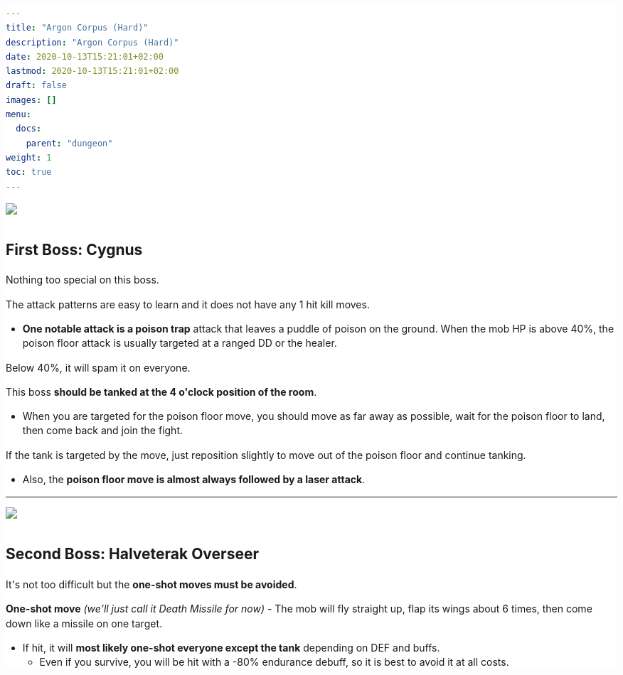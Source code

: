 ```yaml
---
title: "Argon Corpus (Hard)"
description: "Argon Corpus (Hard)"
date: 2020-10-13T15:21:01+02:00
lastmod: 2020-10-13T15:21:01+02:00
draft: false
images: []
menu:
  docs:
    parent: "dungeon"
weight: 1
toc: true
---
```


<div id="first-boss">

![](https://i.imgur.com/bavzKHo.png)
## First Boss: Cygnus

Nothing too special on this boss. 

The attack patterns are easy to learn and it does not have any 1 hit kill moves. 
* **One notable attack is a poison trap** attack that leaves a puddle of poison on the ground. When the mob HP is above 40%, the poison floor attack is usually targeted at a ranged DD or the healer. 

Below 40%, it will spam it on everyone. 

This boss **should be tanked at the 4 o'clock position of the room**. 
* When you are targeted for the poison floor move, you should move as far away as possible, wait for the poison floor to land, then come back and join the fight. 

If the tank is targeted by the move, just reposition slightly to move out of the poison floor and continue tanking. 
* Also, the **poison floor move is almost always followed by a laser attack**.

</div>

<hr/>

<div id="second-boss">

![](https://i.imgur.com/f1GeTsM.png)
## Second Boss: Halveterak Overseer

It's not too difficult but the **one-shot moves must be avoided**.

**One-shot move** *(we'll just call it Death Missile for now)* - The mob will fly straight up, flap its wings about 6 times, then come down like a missile on one target. 
* If hit, it will **most likely one-shot everyone except the tank** depending on DEF and buffs. 
  * Even if you survive, you will be hit with a -80% endurance debuff, so it is best to avoid it at all costs.
